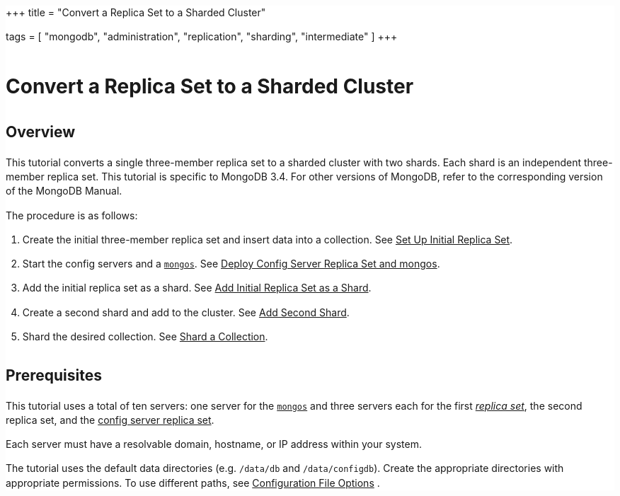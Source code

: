 +++
title = "Convert a Replica Set to a Sharded Cluster"

tags = [
"mongodb",
"administration",
"replication",
"sharding",
"intermediate" ]
+++

# Convert a Replica Set to a Sharded Cluster


## Overview

This tutorial converts a single three-member replica set to a sharded
cluster with two shards. Each shard is an independent three-member
replica set. This tutorial is specific to MongoDB 3.4. For other
versions of MongoDB, refer to the corresponding version of the MongoDB
Manual.

The procedure is as follows:

1. Create the initial three-member replica set and insert data into a collection. See [Set Up Initial Replica Set](#convert-setup-initial-set).

2. Start the config servers and a [``mongos``](https://docs.mongodb.com/manual/reference/program/mongos/#bin.mongos). See [Deploy Config Server Replica Set and mongos](#convert-deploy-sharding-infrastructure).

3. Add the initial replica set as a shard. See [Add Initial Replica Set as a Shard](#convert-add-initial-shard).

4. Create a second shard and add to the cluster. See [Add Second Shard](#convert-add-second-shard).

5. Shard the desired collection. See [Shard a Collection](#convert-shard-collection).


## Prerequisites

This tutorial uses a total of ten servers: one server for the
[``mongos``](https://docs.mongodb.com/manual/reference/program/mongos/#bin.mongos) and three servers each for the first [*replica
set*](https://docs.mongodb.com/manual/reference/glossary/#term-replica-set), the second replica set, and the [config server replica set](https://docs.mongodb.com/manual/core/sharded-cluster-config-servers).

Each server must have a resolvable domain, hostname, or IP address
within your system.

The tutorial uses the default data directories (e.g. ``/data/db`` and
``/data/configdb``). Create the appropriate directories with
appropriate permissions. To use different paths, see
[Configuration File Options](https://docs.mongodb.com/manual/reference/configuration-options) .
